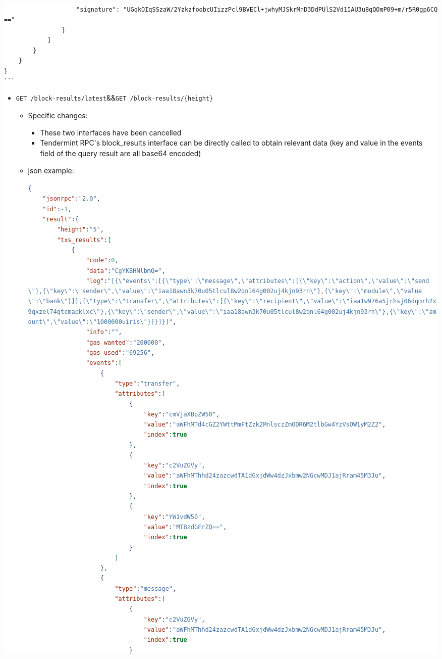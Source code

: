                         "signature": "UGqkOIqSSzaW/2YzkzfoobcUIizzPcl9BVECl+jwhyMJSkrMnD3DdPUlS2Vd1IAU3u8qQOmP09+m/r5R0gp6CQ=="
                    }
                ]
            }
        }
    }
    ```

- `GET /block-results/latest`&&`GET /block-results/{height}`

  - Specific changes:
    - These two interfaces have been cancelled
    - Tendermint RPC's block_results interface can be directly called to obtain relevant data (key and value in the events field of the query result are all base64 encoded)

  - json example:

    ```json
    {
        "jsonrpc":"2.0",
        "id":-1,
        "result":{
            "height":"5",
            "txs_results":[
                {
                    "code":0,
                    "data":"CgYKBHNlbmQ=",
                    "log":"[{\"events\":[{\"type\":\"message\",\"attributes\":[{\"key\":\"action\",\"value\":\"send\"},{\"key\":\"sender\",\"value\":\"iaa18awn3k70u05tlcul8w2qnl64g002uj4kjn93rn\"},{\"key\":\"module\",\"value\":\"bank\"}]},{\"type\":\"transfer\",\"attributes\":[{\"key\":\"recipient\",\"value\":\"iaa1w976a5jrhsj06dqmrh2x9qxzel74qtcmapklxc\"},{\"key\":\"sender\",\"value\":\"iaa18awn3k70u05tlcul8w2qnl64g002uj4kjn93rn\"},{\"key\":\"amount\",\"value\":\"1000000uiris\"}]}]}]",
                    "info":"",
                    "gas_wanted":"200000",
                    "gas_used":"69256",
                    "events":[
                        {
                            "type":"transfer",
                            "attributes":[
                                {
                                    "key":"cmVjaXBpZW50",
                                    "value":"aWFhMTd4cGZ2YWttMmFtZzk2MnlsczZmODR6M2tlbGw4YzVsOW1yM2Z2",
                                    "index":true
                                },
                                {
                                    "key":"c2VuZGVy",
                                    "value":"aWFhMThhd24zazcwdTA1dGxjdWw4dzJxbmw2NGcwMDJ1ajRram45M3Ju",
                                    "index":true
                                },
                                {
                                    "key":"YW1vdW50",
                                    "value":"MTBzdGFrZQ==",
                                    "index":true
                                }
                            ]
                        },
                        {
                            "type":"message",
                            "attributes":[
                                {
                                    "key":"c2VuZGVy",
                                    "value":"aWFhMThhd24zazcwdTA1dGxjdWw4dzJxbmw2NGcwMDJ1ajRram45M3Ju",
                                    "index":true
                                }